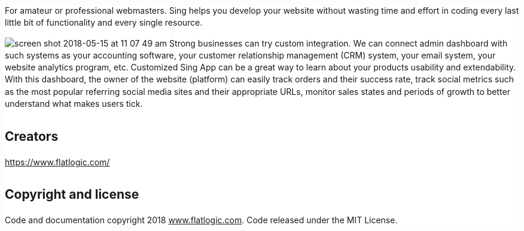 For amateur or professional webmasters.
Sing helps you develop your website without wasting time and effort in coding every last little bit of functionality and every single resource.


<img width="1267" alt="screen shot 2018-05-15 at 11 07 49 am" src="https://user-images.githubusercontent.com/36201579/40107681-99c62414-5901-11e8-9a21-cdd099f9bb48.png">
Strong businesses can try custom integration. We can connect admin dashboard with such systems as your accounting software, your customer relationship management (CRM) system, your email system, your website analytics program, etc.  Customized Sing App can be a great way to learn about your products usability and extendability. With this dashboard, the owner of the website (platform) can easily track orders and their success rate, track social metrics such as the most popular referring social media sites and their appropriate URLs, monitor sales states and periods of growth to better understand what makes users tick.

## Creators

https://www.flatlogic.com/

## Copyright and license

Code and documentation copyright 2018 www.flatlogic.com. Code released under the MIT License.
